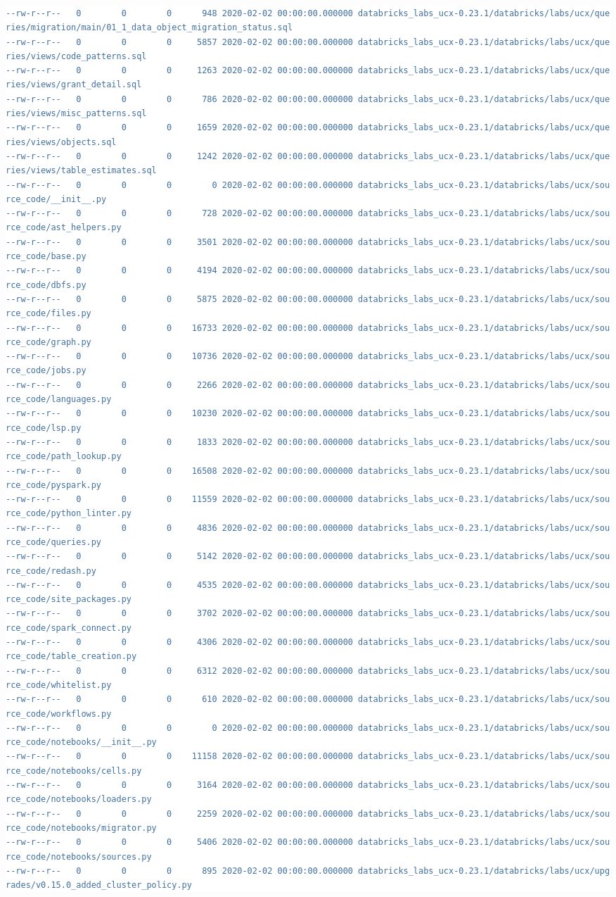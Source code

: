```diff
--rw-r--r--   0        0        0      948 2020-02-02 00:00:00.000000 databricks_labs_ucx-0.23.1/databricks/labs/ucx/queries/migration/main/01_1_data_object_migration_status.sql
--rw-r--r--   0        0        0     5857 2020-02-02 00:00:00.000000 databricks_labs_ucx-0.23.1/databricks/labs/ucx/queries/views/code_patterns.sql
--rw-r--r--   0        0        0     1263 2020-02-02 00:00:00.000000 databricks_labs_ucx-0.23.1/databricks/labs/ucx/queries/views/grant_detail.sql
--rw-r--r--   0        0        0      786 2020-02-02 00:00:00.000000 databricks_labs_ucx-0.23.1/databricks/labs/ucx/queries/views/misc_patterns.sql
--rw-r--r--   0        0        0     1659 2020-02-02 00:00:00.000000 databricks_labs_ucx-0.23.1/databricks/labs/ucx/queries/views/objects.sql
--rw-r--r--   0        0        0     1242 2020-02-02 00:00:00.000000 databricks_labs_ucx-0.23.1/databricks/labs/ucx/queries/views/table_estimates.sql
--rw-r--r--   0        0        0        0 2020-02-02 00:00:00.000000 databricks_labs_ucx-0.23.1/databricks/labs/ucx/source_code/__init__.py
--rw-r--r--   0        0        0      728 2020-02-02 00:00:00.000000 databricks_labs_ucx-0.23.1/databricks/labs/ucx/source_code/ast_helpers.py
--rw-r--r--   0        0        0     3501 2020-02-02 00:00:00.000000 databricks_labs_ucx-0.23.1/databricks/labs/ucx/source_code/base.py
--rw-r--r--   0        0        0     4194 2020-02-02 00:00:00.000000 databricks_labs_ucx-0.23.1/databricks/labs/ucx/source_code/dbfs.py
--rw-r--r--   0        0        0     5875 2020-02-02 00:00:00.000000 databricks_labs_ucx-0.23.1/databricks/labs/ucx/source_code/files.py
--rw-r--r--   0        0        0    16733 2020-02-02 00:00:00.000000 databricks_labs_ucx-0.23.1/databricks/labs/ucx/source_code/graph.py
--rw-r--r--   0        0        0    10736 2020-02-02 00:00:00.000000 databricks_labs_ucx-0.23.1/databricks/labs/ucx/source_code/jobs.py
--rw-r--r--   0        0        0     2266 2020-02-02 00:00:00.000000 databricks_labs_ucx-0.23.1/databricks/labs/ucx/source_code/languages.py
--rw-r--r--   0        0        0    10230 2020-02-02 00:00:00.000000 databricks_labs_ucx-0.23.1/databricks/labs/ucx/source_code/lsp.py
--rw-r--r--   0        0        0     1833 2020-02-02 00:00:00.000000 databricks_labs_ucx-0.23.1/databricks/labs/ucx/source_code/path_lookup.py
--rw-r--r--   0        0        0    16508 2020-02-02 00:00:00.000000 databricks_labs_ucx-0.23.1/databricks/labs/ucx/source_code/pyspark.py
--rw-r--r--   0        0        0    11559 2020-02-02 00:00:00.000000 databricks_labs_ucx-0.23.1/databricks/labs/ucx/source_code/python_linter.py
--rw-r--r--   0        0        0     4836 2020-02-02 00:00:00.000000 databricks_labs_ucx-0.23.1/databricks/labs/ucx/source_code/queries.py
--rw-r--r--   0        0        0     5142 2020-02-02 00:00:00.000000 databricks_labs_ucx-0.23.1/databricks/labs/ucx/source_code/redash.py
--rw-r--r--   0        0        0     4535 2020-02-02 00:00:00.000000 databricks_labs_ucx-0.23.1/databricks/labs/ucx/source_code/site_packages.py
--rw-r--r--   0        0        0     3702 2020-02-02 00:00:00.000000 databricks_labs_ucx-0.23.1/databricks/labs/ucx/source_code/spark_connect.py
--rw-r--r--   0        0        0     4306 2020-02-02 00:00:00.000000 databricks_labs_ucx-0.23.1/databricks/labs/ucx/source_code/table_creation.py
--rw-r--r--   0        0        0     6312 2020-02-02 00:00:00.000000 databricks_labs_ucx-0.23.1/databricks/labs/ucx/source_code/whitelist.py
--rw-r--r--   0        0        0      610 2020-02-02 00:00:00.000000 databricks_labs_ucx-0.23.1/databricks/labs/ucx/source_code/workflows.py
--rw-r--r--   0        0        0        0 2020-02-02 00:00:00.000000 databricks_labs_ucx-0.23.1/databricks/labs/ucx/source_code/notebooks/__init__.py
--rw-r--r--   0        0        0    11158 2020-02-02 00:00:00.000000 databricks_labs_ucx-0.23.1/databricks/labs/ucx/source_code/notebooks/cells.py
--rw-r--r--   0        0        0     3164 2020-02-02 00:00:00.000000 databricks_labs_ucx-0.23.1/databricks/labs/ucx/source_code/notebooks/loaders.py
--rw-r--r--   0        0        0     2259 2020-02-02 00:00:00.000000 databricks_labs_ucx-0.23.1/databricks/labs/ucx/source_code/notebooks/migrator.py
--rw-r--r--   0        0        0     5406 2020-02-02 00:00:00.000000 databricks_labs_ucx-0.23.1/databricks/labs/ucx/source_code/notebooks/sources.py
--rw-r--r--   0        0        0      895 2020-02-02 00:00:00.000000 databricks_labs_ucx-0.23.1/databricks/labs/ucx/upgrades/v0.15.0_added_cluster_policy.py
```